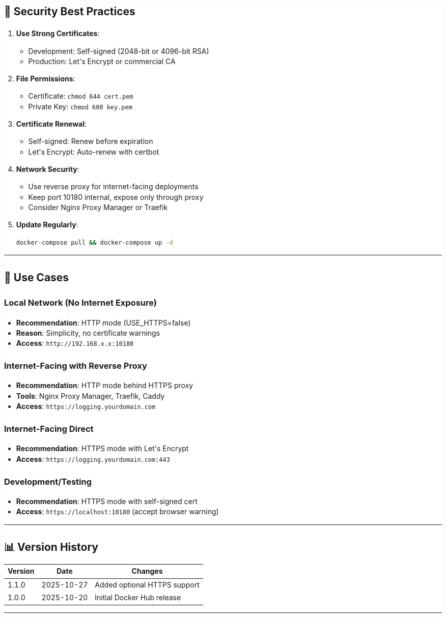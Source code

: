 
## 🔐 Security Best Practices

1. **Use Strong Certificates**: 
   - Development: Self-signed (2048-bit or 4096-bit RSA)
   - Production: Let's Encrypt or commercial CA

2. **File Permissions**:
   - Certificate: `chmod 644 cert.pem`
   - Private Key: `chmod 600 key.pem`

3. **Certificate Renewal**:
   - Self-signed: Renew before expiration
   - Let's Encrypt: Auto-renew with certbot

4. **Network Security**:
   - Use reverse proxy for internet-facing deployments
   - Keep port 10180 internal, expose only through proxy
   - Consider Nginx Proxy Manager or Traefik

5. **Update Regularly**:
   ```bash
   docker-compose pull && docker-compose up -d
   ```

---

## 🎯 Use Cases

### Local Network (No Internet Exposure)
- **Recommendation**: HTTP mode (USE_HTTPS=false)
- **Reason**: Simplicity, no certificate warnings
- **Access**: `http://192.168.x.x:10180`

### Internet-Facing with Reverse Proxy
- **Recommendation**: HTTP mode behind HTTPS proxy
- **Tools**: Nginx Proxy Manager, Traefik, Caddy
- **Access**: `https://logging.yourdomain.com`

### Internet-Facing Direct
- **Recommendation**: HTTPS mode with Let's Encrypt
- **Access**: `https://logging.yourdomain.com:443`

### Development/Testing
- **Recommendation**: HTTPS mode with self-signed cert
- **Access**: `https://localhost:10180` (accept browser warning)

---

## 📊 Version History

| Version | Date | Changes |
|---------|------|---------|
| 1.1.0 | 2025-10-27 | Added optional HTTPS support |
| 1.0.0 | 2025-10-20 | Initial Docker Hub release |

---